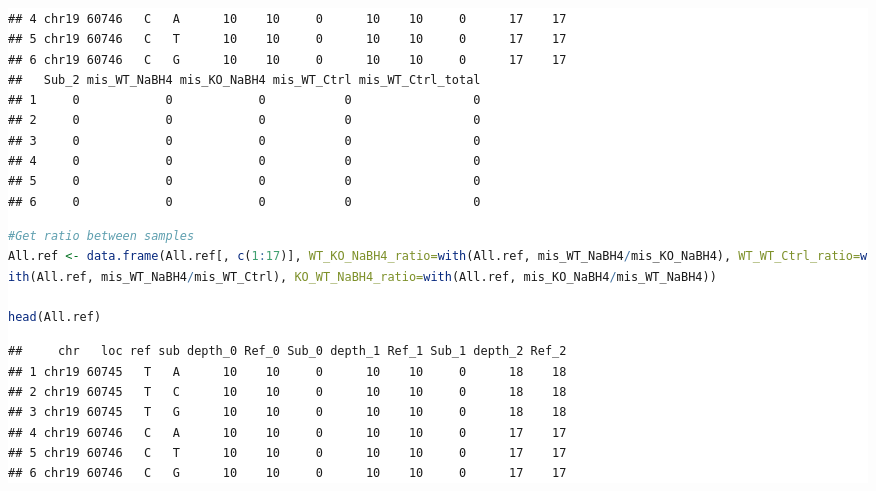     ## 4 chr19 60746   C   A      10    10     0      10    10     0      17    17
    ## 5 chr19 60746   C   T      10    10     0      10    10     0      17    17
    ## 6 chr19 60746   C   G      10    10     0      10    10     0      17    17
    ##   Sub_2 mis_WT_NaBH4 mis_KO_NaBH4 mis_WT_Ctrl mis_WT_Ctrl_total
    ## 1     0            0            0           0                 0
    ## 2     0            0            0           0                 0
    ## 3     0            0            0           0                 0
    ## 4     0            0            0           0                 0
    ## 5     0            0            0           0                 0
    ## 6     0            0            0           0                 0

``` r
#Get ratio between samples
All.ref <- data.frame(All.ref[, c(1:17)], WT_KO_NaBH4_ratio=with(All.ref, mis_WT_NaBH4/mis_KO_NaBH4), WT_WT_Ctrl_ratio=with(All.ref, mis_WT_NaBH4/mis_WT_Ctrl), KO_WT_NaBH4_ratio=with(All.ref, mis_KO_NaBH4/mis_WT_NaBH4))

head(All.ref)
```

    ##     chr   loc ref sub depth_0 Ref_0 Sub_0 depth_1 Ref_1 Sub_1 depth_2 Ref_2
    ## 1 chr19 60745   T   A      10    10     0      10    10     0      18    18
    ## 2 chr19 60745   T   C      10    10     0      10    10     0      18    18
    ## 3 chr19 60745   T   G      10    10     0      10    10     0      18    18
    ## 4 chr19 60746   C   A      10    10     0      10    10     0      17    17
    ## 5 chr19 60746   C   T      10    10     0      10    10     0      17    17
    ## 6 chr19 60746   C   G      10    10     0      10    10     0      17    17